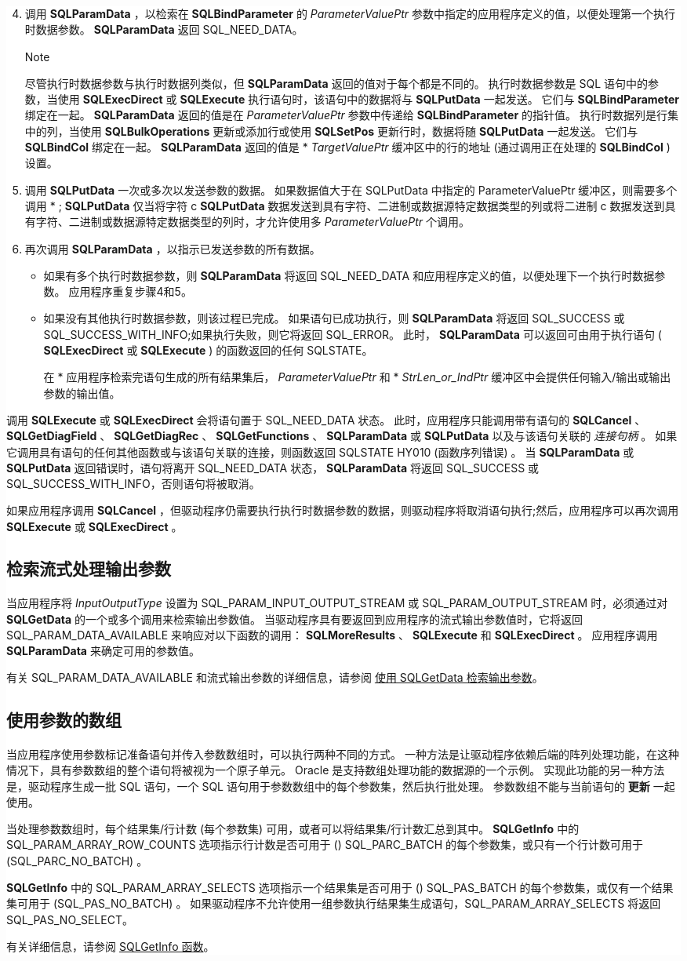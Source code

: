 4.  调用 **SQLParamData** ，以检索在 **SQLBindParameter** 的 *ParameterValuePtr* 参数中指定的应用程序定义的值，以便处理第一个执行时数据参数。 **SQLParamData** 返回 SQL_NEED_DATA。  
  
    > [!NOTE]  
    >  尽管执行时数据参数与执行时数据列类似，但 **SQLParamData** 返回的值对于每个都是不同的。 执行时数据参数是 SQL 语句中的参数，当使用 **SQLExecDirect** 或 **SQLExecute** 执行语句时，该语句中的数据将与 **SQLPutData** 一起发送。 它们与 **SQLBindParameter** 绑定在一起。 **SQLParamData** 返回的值是在 *ParameterValuePtr* 参数中传递给 **SQLBindParameter** 的指针值。 执行时数据列是行集中的列，当使用 **SQLBulkOperations** 更新或添加行或使用 **SQLSetPos** 更新行时，数据将随 **SQLPutData** 一起发送。 它们与 **SQLBindCol** 绑定在一起。 **SQLParamData** 返回的值是 * *TargetValuePtr* 缓冲区中的行的地址 (通过调用正在处理的 **SQLBindCol** ) 设置。  
  
5.  调用 **SQLPutData** 一次或多次以发送参数的数据。 如果数据值大于在 SQLPutData 中指定的 ParameterValuePtr 缓冲区，则需要多个调用 \* ; **SQLPutData** 仅当将字符 c **SQLPutData** 数据发送到具有字符、二进制或数据源特定数据类型的列或将二进制 c 数据发送到具有字符、二进制或数据源特定数据类型的列时，才允许使用多 *ParameterValuePtr* 个调用。  
  
6.  再次调用 **SQLParamData** ，以指示已发送参数的所有数据。  
  
    -   如果有多个执行时数据参数，则 **SQLParamData** 将返回 SQL_NEED_DATA 和应用程序定义的值，以便处理下一个执行时数据参数。 应用程序重复步骤4和5。  
  
    -   如果没有其他执行时数据参数，则该过程已完成。 如果语句已成功执行，则 **SQLParamData** 将返回 SQL_SUCCESS 或 SQL_SUCCESS_WITH_INFO;如果执行失败，则它将返回 SQL_ERROR。 此时， **SQLParamData** 可以返回可由用于执行语句 ( **SQLExecDirect** 或 **SQLExecute** ) 的函数返回的任何 SQLSTATE。  
  
         在 \* 应用程序检索完语句生成的所有结果集后， *ParameterValuePtr* 和 * *StrLen_or_IndPtr* 缓冲区中会提供任何输入/输出或输出参数的输出值。  
  
 调用 **SQLExecute** 或 **SQLExecDirect** 会将语句置于 SQL_NEED_DATA 状态。 此时，应用程序只能调用带有语句的 **SQLCancel** 、 **SQLGetDiagField** 、 **SQLGetDiagRec** 、 **SQLGetFunctions** 、 **SQLParamData** 或 **SQLPutData** 以及与该语句关联的 *连接句柄* 。 如果它调用具有语句的任何其他函数或与该语句关联的连接，则函数返回 SQLSTATE HY010 (函数序列错误) 。 当 **SQLParamData** 或 **SQLPutData** 返回错误时，语句将离开 SQL_NEED_DATA 状态， **SQLParamData** 将返回 SQL_SUCCESS 或 SQL_SUCCESS_WITH_INFO，否则语句将被取消。  
  
 如果应用程序调用 **SQLCancel** ，但驱动程序仍需要执行执行时数据参数的数据，则驱动程序将取消语句执行;然后，应用程序可以再次调用 **SQLExecute** 或 **SQLExecDirect** 。  
  
## <a name="retrieving-streamed-output-parameters"></a>检索流式处理输出参数

 当应用程序将 *InputOutputType* 设置为 SQL_PARAM_INPUT_OUTPUT_STREAM 或 SQL_PARAM_OUTPUT_STREAM 时，必须通过对 **SQLGetData** 的一个或多个调用来检索输出参数值。 当驱动程序具有要返回到应用程序的流式输出参数值时，它将返回 SQL_PARAM_DATA_AVAILABLE 来响应对以下函数的调用： **SQLMoreResults** 、 **SQLExecute** 和 **SQLExecDirect** 。 应用程序调用 **SQLParamData** 来确定可用的参数值。  
  
 有关 SQL_PARAM_DATA_AVAILABLE 和流式输出参数的详细信息，请参阅 [使用 SQLGetData 检索输出参数](../../../odbc/reference/develop-app/retrieving-output-parameters-using-sqlgetdata.md)。  
  
## <a name="using-arrays-of-parameters"></a>使用参数的数组

 当应用程序使用参数标记准备语句并传入参数数组时，可以执行两种不同的方式。 一种方法是让驱动程序依赖后端的阵列处理功能，在这种情况下，具有参数数组的整个语句将被视为一个原子单元。 Oracle 是支持数组处理功能的数据源的一个示例。 实现此功能的另一种方法是，驱动程序生成一批 SQL 语句，一个 SQL 语句用于参数数组中的每个参数集，然后执行批处理。 参数数组不能与当前语句的 **更新** 一起使用。  
  
 当处理参数数组时，每个结果集/行计数 (每个参数集) 可用，或者可以将结果集/行计数汇总到其中。 **SQLGetInfo** 中的 SQL_PARAM_ARRAY_ROW_COUNTS 选项指示行计数是否可用于 () SQL_PARC_BATCH 的每个参数集，或只有一个行计数可用于 (SQL_PARC_NO_BATCH) 。  
  
 **SQLGetInfo** 中的 SQL_PARAM_ARRAY_SELECTS 选项指示一个结果集是否可用于 () SQL_PAS_BATCH 的每个参数集，或仅有一个结果集可用于 (SQL_PAS_NO_BATCH) 。 如果驱动程序不允许使用一组参数执行结果集生成语句，SQL_PARAM_ARRAY_SELECTS 将返回 SQL_PAS_NO_SELECT。  
  
 有关详细信息，请参阅 [SQLGetInfo 函数](../../../odbc/reference/syntax/sqlgetinfo-function.md)。  
  